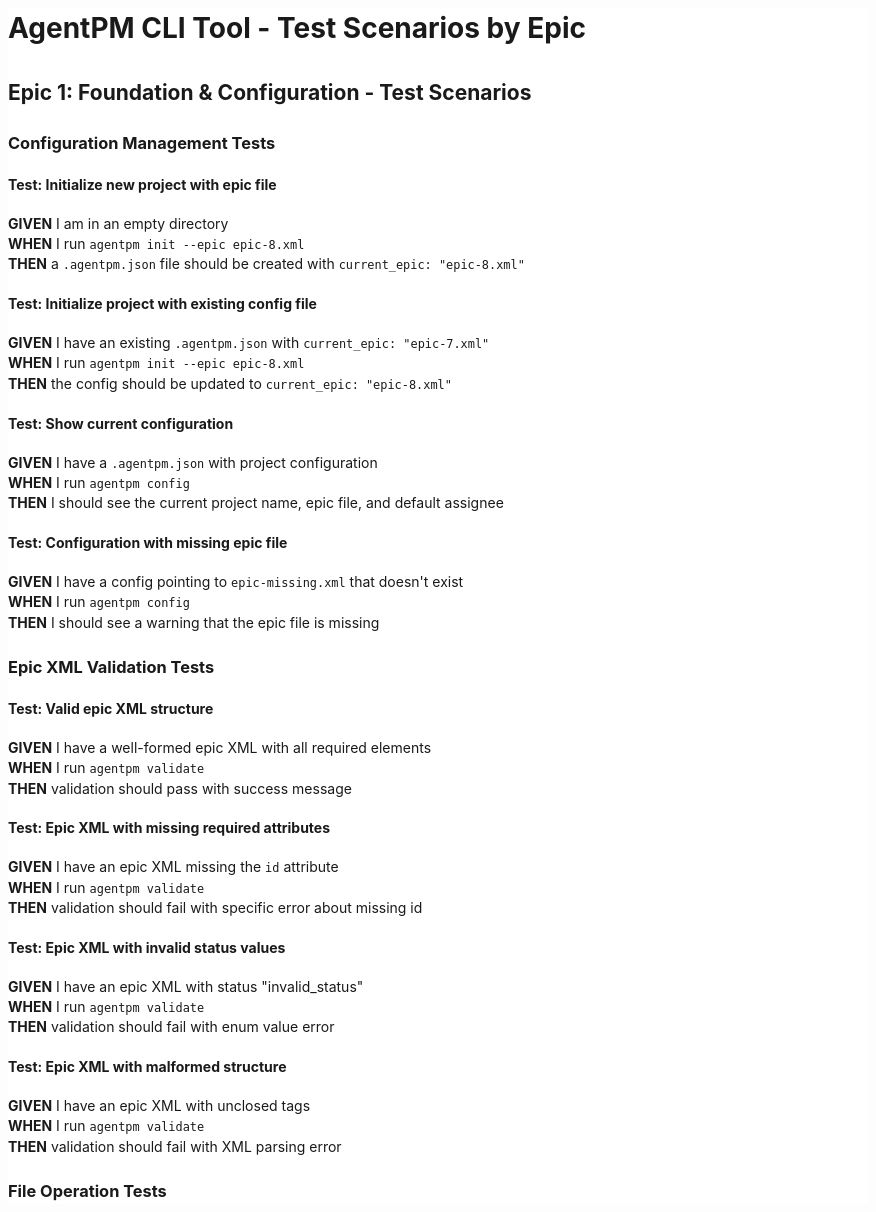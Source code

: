# AgentPM CLI Tool - Test Scenarios by Epic

## Epic 1: Foundation & Configuration - Test Scenarios

### Configuration Management Tests

#### Test: Initialize new project with epic file
**GIVEN** I am in an empty directory  
**WHEN** I run `agentpm init --epic epic-8.xml`  
**THEN** a `.agentpm.json` file should be created with `current_epic: "epic-8.xml"`

#### Test: Initialize project with existing config file
**GIVEN** I have an existing `.agentpm.json` with `current_epic: "epic-7.xml"`  
**WHEN** I run `agentpm init --epic epic-8.xml`  
**THEN** the config should be updated to `current_epic: "epic-8.xml"`

#### Test: Show current configuration
**GIVEN** I have a `.agentpm.json` with project configuration  
**WHEN** I run `agentpm config`  
**THEN** I should see the current project name, epic file, and default assignee

#### Test: Configuration with missing epic file
**GIVEN** I have a config pointing to `epic-missing.xml` that doesn't exist  
**WHEN** I run `agentpm config`  
**THEN** I should see a warning that the epic file is missing

### Epic XML Validation Tests

#### Test: Valid epic XML structure
**GIVEN** I have a well-formed epic XML with all required elements  
**WHEN** I run `agentpm validate`  
**THEN** validation should pass with success message

#### Test: Epic XML with missing required attributes
**GIVEN** I have an epic XML missing the `id` attribute  
**WHEN** I run `agentpm validate`  
**THEN** validation should fail with specific error about missing id

#### Test: Epic XML with invalid status values
**GIVEN** I have an epic XML with status "invalid_status"  
**WHEN** I run `agentpm validate`  
**THEN** validation should fail with enum value error

#### Test: Epic XML with malformed structure
**GIVEN** I have an epic XML with unclosed tags  
**WHEN** I run `agentpm validate`  
**THEN** validation should fail with XML parsing error

### File Operation Tests
